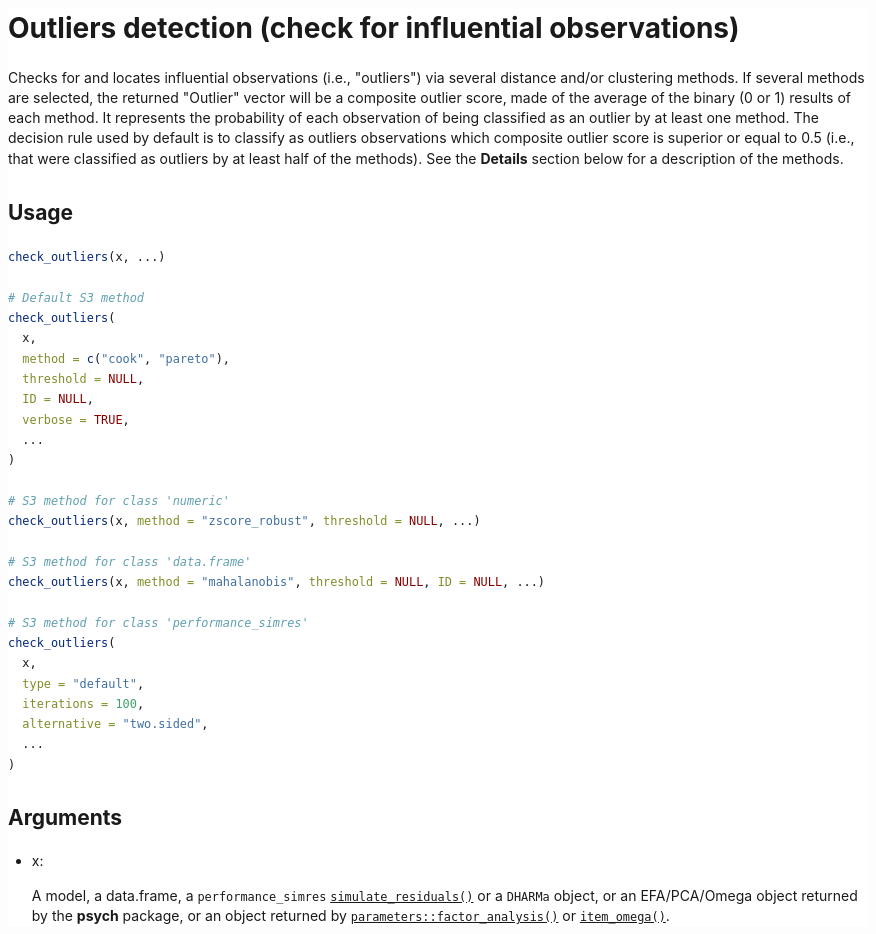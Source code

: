 # Outliers detection (check for influential observations)

Checks for and locates influential observations (i.e., "outliers") via
several distance and/or clustering methods. If several methods are
selected, the returned "Outlier" vector will be a composite outlier
score, made of the average of the binary (0 or 1) results of each
method. It represents the probability of each observation of being
classified as an outlier by at least one method. The decision rule used
by default is to classify as outliers observations which composite
outlier score is superior or equal to 0.5 (i.e., that were classified as
outliers by at least half of the methods). See the **Details** section
below for a description of the methods.

## Usage

``` r
check_outliers(x, ...)

# Default S3 method
check_outliers(
  x,
  method = c("cook", "pareto"),
  threshold = NULL,
  ID = NULL,
  verbose = TRUE,
  ...
)

# S3 method for class 'numeric'
check_outliers(x, method = "zscore_robust", threshold = NULL, ...)

# S3 method for class 'data.frame'
check_outliers(x, method = "mahalanobis", threshold = NULL, ID = NULL, ...)

# S3 method for class 'performance_simres'
check_outliers(
  x,
  type = "default",
  iterations = 100,
  alternative = "two.sided",
  ...
)
```

## Arguments

- x:

  A model, a data.frame, a `performance_simres`
  [`simulate_residuals()`](https://easystats.github.io/performance/reference/simulate_residuals.md)
  or a `DHARMa` object, or an EFA/PCA/Omega object returned by the
  **psych** package, or an object returned by
  [`parameters::factor_analysis()`](https://easystats.github.io/parameters/reference/principal_components.html)
  or
  [`item_omega()`](https://easystats.github.io/performance/reference/item_omega.md).
